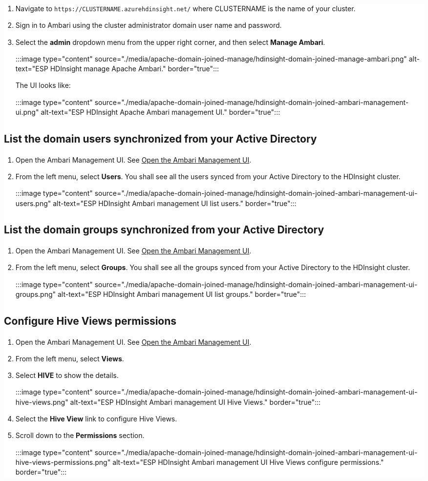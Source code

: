 1. Navigate to `https://CLUSTERNAME.azurehdinsight.net/` where CLUSTERNAME is the name of your cluster.
1. Sign in to Ambari using the cluster administrator domain user name and password.
1. Select the **admin** dropdown menu from the upper right corner, and then select **Manage Ambari**.

    :::image type="content" source="./media/apache-domain-joined-manage/hdinsight-domain-joined-manage-ambari.png" alt-text="ESP HDInsight manage Apache Ambari." border="true":::

    The UI looks like:

    :::image type="content" source="./media/apache-domain-joined-manage/hdinsight-domain-joined-ambari-management-ui.png" alt-text="ESP HDInsight Apache Ambari management UI." border="true":::

## List the domain users synchronized from your Active Directory

1. Open the Ambari Management UI.  See [Open the Ambari Management UI](#open-the-ambari-management-ui).
2. From the left menu, select **Users**. You shall see all the users synced from your Active Directory to the HDInsight cluster.

    :::image type="content" source="./media/apache-domain-joined-manage/hdinsight-domain-joined-ambari-management-ui-users.png" alt-text="ESP HDInsight Ambari management UI list users." border="true":::

## List the domain groups synchronized from your Active Directory

1. Open the Ambari Management UI.  See [Open the Ambari Management UI](#open-the-ambari-management-ui).
2. From the left menu, select **Groups**. You shall see all the groups synced from your Active Directory to the HDInsight cluster.

    :::image type="content" source="./media/apache-domain-joined-manage/hdinsight-domain-joined-ambari-management-ui-groups.png" alt-text="ESP HDInsight Ambari management UI list groups." border="true":::

## Configure Hive Views permissions

1. Open the Ambari Management UI.  See [Open the Ambari Management UI](#open-the-ambari-management-ui).
2. From the left menu, select **Views**.
3. Select **HIVE** to show the details.

    :::image type="content" source="./media/apache-domain-joined-manage/hdinsight-domain-joined-ambari-management-ui-hive-views.png" alt-text="ESP HDInsight Ambari management UI Hive Views." border="true":::

4. Select the **Hive View** link to configure Hive Views.
5. Scroll down to the **Permissions** section.

    :::image type="content" source="./media/apache-domain-joined-manage/hdinsight-domain-joined-ambari-management-ui-hive-views-permissions.png" alt-text="ESP HDInsight Ambari management UI Hive Views configure permissions." border="true":::
